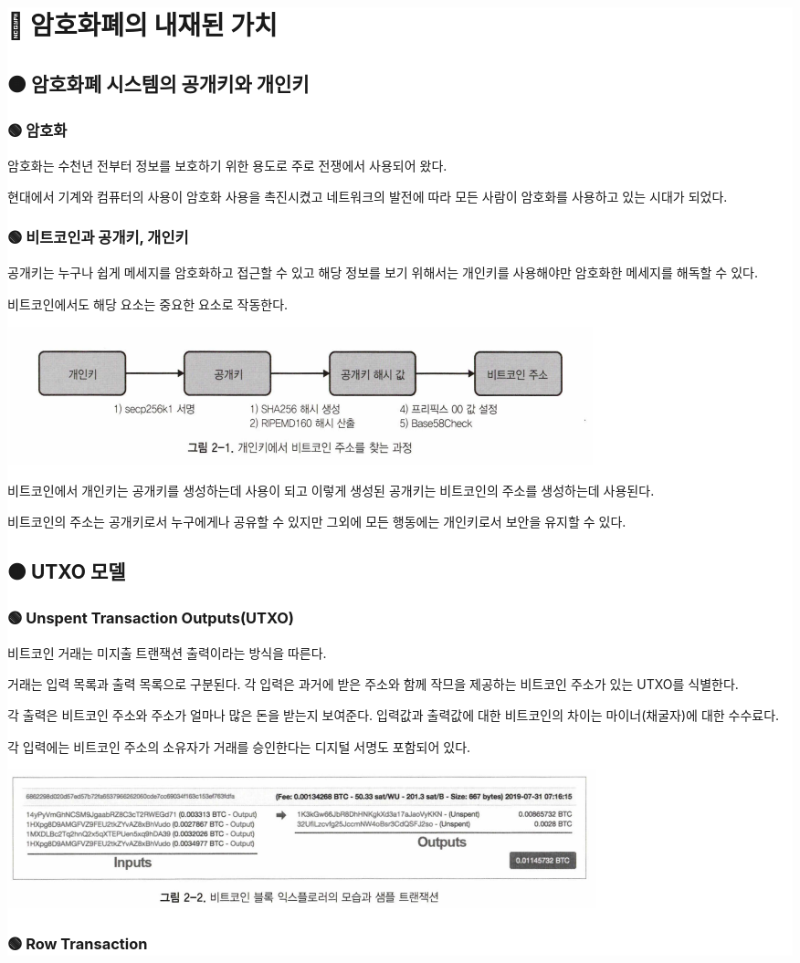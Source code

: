 # 🔴 암호화폐의 내재된 가치

## 🟠 암호화폐 시스템의 공개키와 개인키

### 🟢 암호화

암호화는 수천년 전부터 정보를 보호하기 위한 용도로 주로 전쟁에서 사용되어 왔다. 

현대에서 기계와 컴퓨터의 사용이 암호화 사용을 촉진시켰고 네트워크의 발전에 따라 모든 사람이 암호화를 사용하고 있는 시대가 되었다.

### 🟢 비트코인과 공개키, 개인키

공개키는 누구나 쉽게 메세지를 암호화하고 접근할 수 있고 해당 정보를 보기 위해서는 개인키를 사용해야만 암호화한 메세지를 해독할 수 있다.

비트코인에서도 해당 요소는 중요한 요소로 작동한다. 

![img.png](image/암호화폐의%20재재된%20가치/비트코인%20주소를%20찾는%20과정.png)

비트코인에서 개인키는 공개키를 생성하는데 사용이 되고 이렇게 생성된 공개키는 비트코인의 주소를 생성하는데 사용된다.

비트코인의 주소는 공개키로서 누구에게나 공유할 수 있지만 그외에 모든 행동에는 개인키로서 보안을 유지할 수 있다.

## 🟠 UTXO 모델

### 🟢 Unspent Transaction Outputs(UTXO)

비트코인 거래는 미지출 트랜잭션 출력이라는 방식을 따른다.

거래는 입력 목록과 출력 목록으로 구분된다. 각 입력은 과거에 받은 주소와 함께 작므을 제공하는 비트코인 주소가 있는 UTXO를 식별한다.

각 출력은 비트코인 주소와 주소가 얼마나 많은 돈을 받는지 보여준다. 입력값과 출력값에 대한 비트코인의 차이는 마이너(채굴자)에 대한 수수료다.

각 입력에는 비트코인 주소의 소유자가 거래를 승인한다는 디지털 서명도 포함되어 있다.

![img.png](image/암호화폐의%20재재된%20가치/비트코인%20거래%20트랜잭션.png)

### 🟢 Row Transaction
